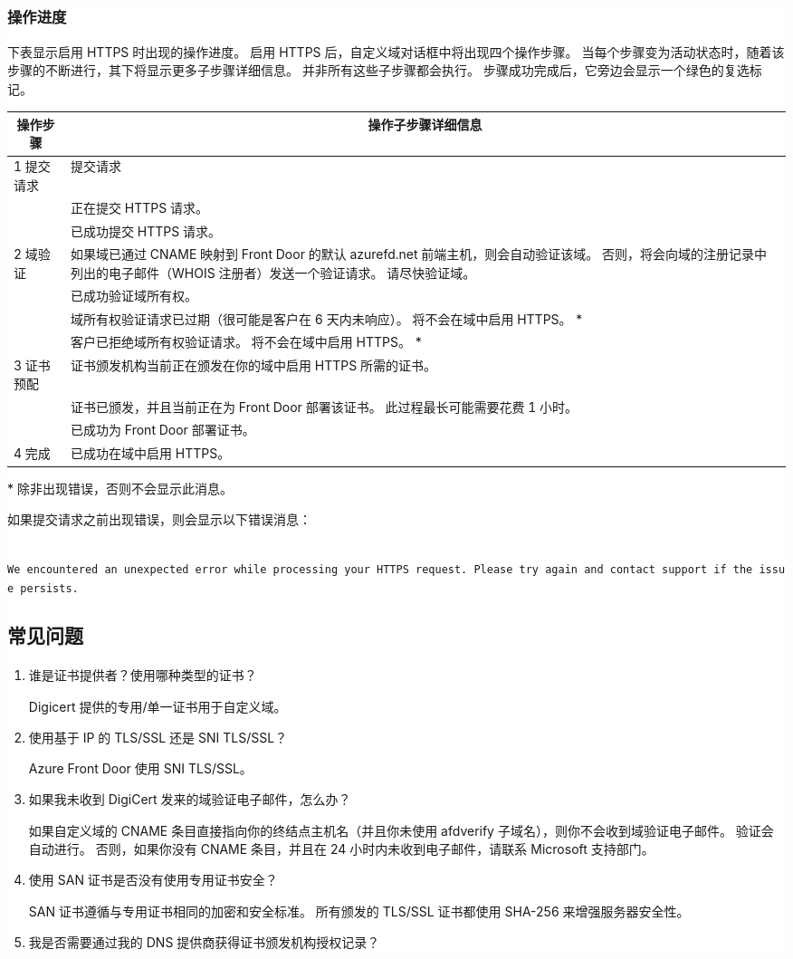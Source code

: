 ### <a name="operation-progress"></a>操作进度

下表显示启用 HTTPS 时出现的操作进度。 启用 HTTPS 后，自定义域对话框中将出现四个操作步骤。 当每个步骤变为活动状态时，随着该步骤的不断进行，其下将显示更多子步骤详细信息。 并非所有这些子步骤都会执行。 步骤成功完成后，它旁边会显示一个绿色的复选标记。 

| 操作步骤 | 操作子步骤详细信息 | 
| --- | --- |
| 1 提交请求 | 提交请求 |
| | 正在提交 HTTPS 请求。 |
| | 已成功提交 HTTPS 请求。 |
| 2 域验证 | 如果域已通过 CNAME 映射到 Front Door 的默认 azurefd.net 前端主机，则会自动验证该域。 否则，将会向域的注册记录中列出的电子邮件（WHOIS 注册者）发送一个验证请求。 请尽快验证域。 |
| | 已成功验证域所有权。 |
| | 域所有权验证请求已过期（很可能是客户在 6 天内未响应）。 将不会在域中启用 HTTPS。 * |
| | 客户已拒绝域所有权验证请求。 将不会在域中启用 HTTPS。 * |
| 3 证书预配 | 证书颁发机构当前正在颁发在你的域中启用 HTTPS 所需的证书。 |
| | 证书已颁发，并且当前正在为 Front Door 部署该证书。 此过程最长可能需要花费 1 小时。 |
| | 已成功为 Front Door 部署证书。 |
| 4 完成 | 已成功在域中启用 HTTPS。 |

\* 除非出现错误，否则不会显示此消息。 

如果提交请求之前出现错误，则会显示以下错误消息：

<code>
We encountered an unexpected error while processing your HTTPS request. Please try again and contact support if the issue persists.
</code>

## <a name="frequently-asked-questions"></a>常见问题

1. 谁是证书提供者？使用哪种类型的证书？ 

    Digicert 提供的专用/单一证书用于自定义域。 

2. 使用基于 IP 的 TLS/SSL 还是 SNI TLS/SSL？ 

    Azure Front Door 使用 SNI TLS/SSL。

3. 如果我未收到 DigiCert 发来的域验证电子邮件，怎么办？ 

    如果自定义域的 CNAME 条目直接指向你的终结点主机名（并且你未使用 afdverify 子域名），则你不会收到域验证电子邮件。 验证会自动进行。 否则，如果你没有 CNAME 条目，并且在 24 小时内未收到电子邮件，请联系 Microsoft 支持部门。

4. 使用 SAN 证书是否没有使用专用证书安全？ 
    
    SAN 证书遵循与专用证书相同的加密和安全标准。 所有颁发的 TLS/SSL 证书都使用 SHA-256 来增强服务器安全性。

5. 我是否需要通过我的 DNS 提供商获得证书颁发机构授权记录？ 
